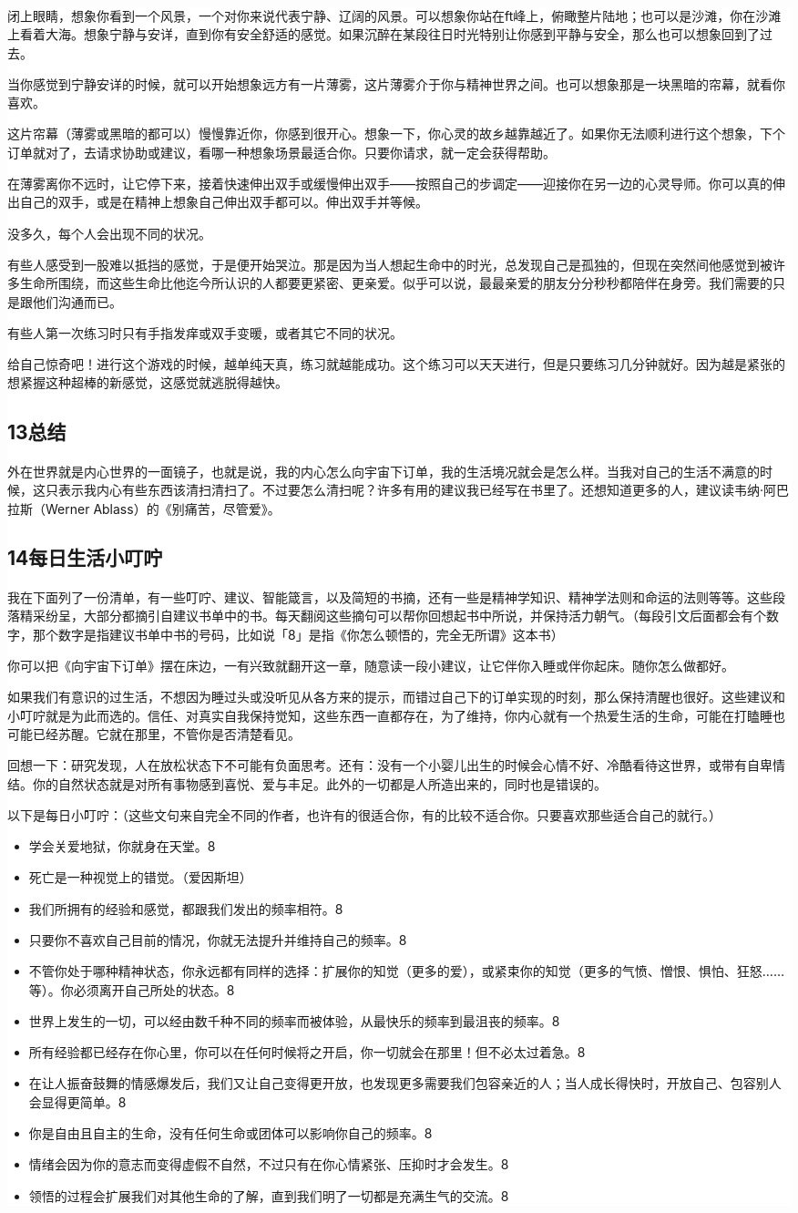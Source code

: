 闭上眼睛，想象你看到一个风景，一个对你来说代表宁静、辽阔的风景。可以想象你站在ft峰上，俯瞰整片陆地；也可以是沙滩，你在沙滩上看着大海。想象宁静与安详，直到你有安全舒适的感觉。如果沉醉在某段往日时光特别让你感到平静与安全，那么也可以想象回到了过去。

当你感觉到宁静安详的时候，就可以开始想象远方有一片薄雾，这片薄雾介于你与精神世界之间。也可以想象那是一块黑暗的帘幕，就看你喜欢。

这片帘幕（薄雾或黑暗的都可以）慢慢靠近你，你感到很开心。想象一下，你心灵的故乡越靠越近了。如果你无法顺利进行这个想象，下个订单就对了，去请求协助或建议，看哪一种想象场景最适合你。只要你请求，就一定会获得帮助。

在薄雾离你不远时，让它停下来，接着快速伸出双手或缓慢伸出双手——按照自己的步调定——迎接你在另一边的心灵导师。你可以真的伸出自己的双手，或是在精神上想象自己伸出双手都可以。伸出双手并等候。

没多久，每个人会出现不同的状况。

有些人感受到一股难以抵挡的感觉，于是便开始哭泣。那是因为当人想起生命中的时光，总发现自己是孤独的，但现在突然间他感觉到被许多生命所围绕，而这些生命比他迄今所认识的人都要更紧密、更亲爱。似乎可以说，最最亲爱的朋友分分秒秒都陪伴在身旁。我们需要的只是跟他们沟通而已。

有些人第一次练习时只有手指发痒或双手变暖，或者其它不同的状况。

给自己惊奇吧！进行这个游戏的时候，越单纯天真，练习就越能成功。这个练习可以天天进行，但是只要练习几分钟就好。因为越是紧张的想紧握这种超棒的新感觉，这感觉就逃脱得越快。

## 13总结

外在世界就是内心世界的一面镜子，也就是说，我的内心怎么向宇宙下订单，我的生活境况就会是怎么样。当我对自己的生活不满意的时候，这只表示我内心有些东西该清扫清扫了。不过要怎么清扫呢？许多有用的建议我已经写在书里了。还想知道更多的人，建议读韦纳·阿巴拉斯（Werner Ablass）的《别痛苦，尽管爱》。

## 14每日生活小叮咛

我在下面列了一份清单，有一些叮咛、建议、智能箴言，以及简短的书摘，还有一些是精神学知识、精神学法则和命运的法则等等。这些段落精采纷呈，大部分都摘引自建议书单中的书。每天翻阅这些摘句可以帮你回想起书中所说，并保持活力朝气。（每段引文后面都会有个数字，那个数字是指建议书单中书的号码，比如说「8」是指《你怎么顿悟的，完全无所谓》这本书）

你可以把《向宇宙下订单》摆在床边，一有兴致就翻开这一章，随意读一段小建议，让它伴你入睡或伴你起床。随你怎么做都好。

如果我们有意识的过生活，不想因为睡过头或没听见从各方来的提示，而错过自己下的订单实现的时刻，那么保持清醒也很好。这些建议和小叮咛就是为此而选的。信任、对真实自我保持觉知，这些东西一直都存在，为了维持，你内心就有一个热爱生活的生命，可能在打瞌睡也可能已经苏醒。它就在那里，不管你是否清楚看见。

回想一下：研究发现，人在放松状态下不可能有负面思考。还有：没有一个小婴儿出生的时候会心情不好、冷酷看待这世界，或带有自卑情结。你的自然状态就是对所有事物感到喜悦、爱与丰足。此外的一切都是人所造出来的，同时也是错误的。

以下是每日小叮咛：（这些文句来自完全不同的作者，也许有的很适合你，有的比较不适合你。只要喜欢那些适合自己的就行。）

- 学会关爱地狱，你就身在天堂。8

- 死亡是一种视觉上的错觉。（爱因斯坦）

- 我们所拥有的经验和感觉，都跟我们发出的频率相符。8

- 只要你不喜欢自己目前的情况，你就无法提升并维持自己的频率。8

- 不管你处于哪种精神状态，你永远都有同样的选择：扩展你的知觉（更多的爱），或紧束你的知觉（更多的气愤、憎恨、惧怕、狂怒……等）。你必须离开自己所处的状态。8

- 世界上发生的一切，可以经由数千种不同的频率而被体验，从最快乐的频率到最沮丧的频率。8

- 所有经验都已经存在你心里，你可以在任何时候将之开启，你一切就会在那里！但不必太过着急。8

- 在让人振奋鼓舞的情感爆发后，我们又让自己变得更开放，也发现更多需要我们包容亲近的人；当人成长得快时，开放自己、包容别人会显得更简单。8

- 你是自由且自主的生命，没有任何生命或团体可以影响你自己的频率。8

- 情绪会因为你的意志而变得虚假不自然，不过只有在你心情紧张、压抑时才会发生。8

- 领悟的过程会扩展我们对其他生命的了解，直到我们明了一切都是充满生气的交流。8

